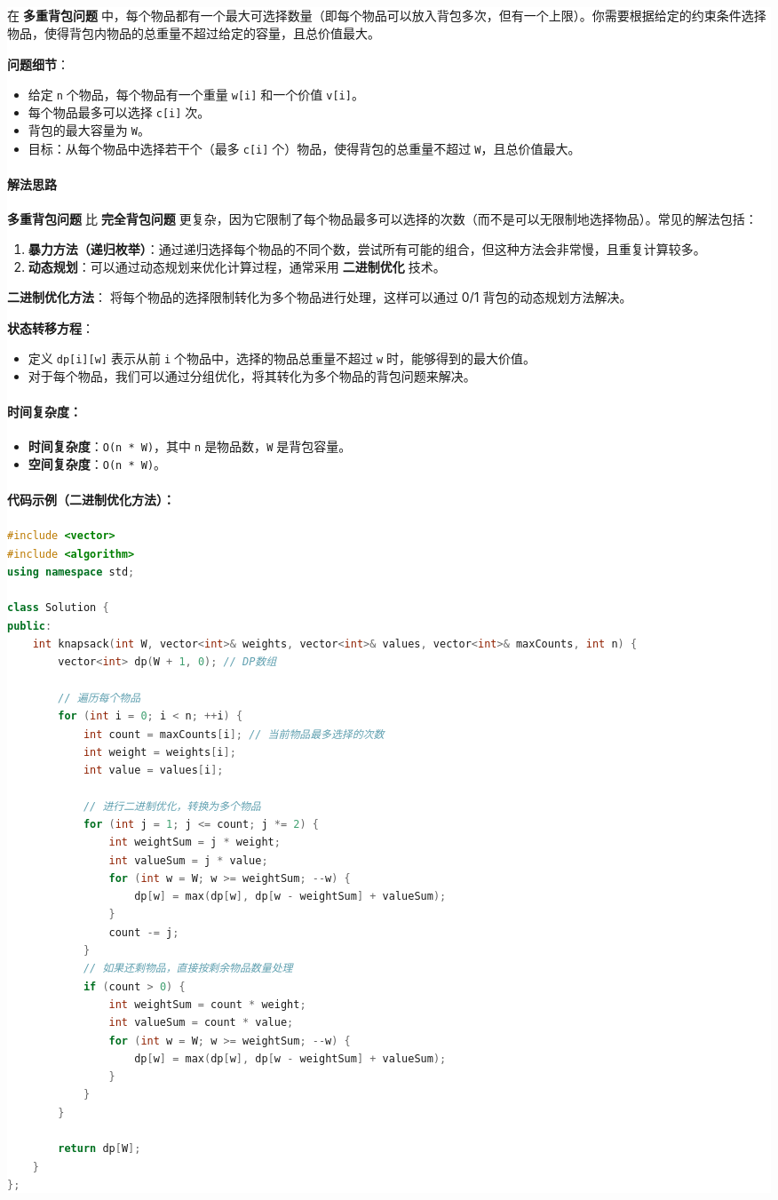 在 **多重背包问题** 中，每个物品都有一个最大可选择数量（即每个物品可以放入背包多次，但有一个上限）。你需要根据给定的约束条件选择物品，使得背包内物品的总重量不超过给定的容量，且总价值最大。

**问题细节**：

- 给定 `n` 个物品，每个物品有一个重量 `w[i]` 和一个价值 `v[i]`。
- 每个物品最多可以选择 `c[i]` 次。
- 背包的最大容量为 `W`。
- 目标：从每个物品中选择若干个（最多 `c[i]` 个）物品，使得背包的总重量不超过 `W`，且总价值最大。

#### **解法思路**

**多重背包问题** 比 **完全背包问题** 更复杂，因为它限制了每个物品最多可以选择的次数（而不是可以无限制地选择物品）。常见的解法包括：

1. **暴力方法（递归枚举）**：通过递归选择每个物品的不同个数，尝试所有可能的组合，但这种方法会非常慢，且重复计算较多。
2. **动态规划**：可以通过动态规划来优化计算过程，通常采用 **二进制优化** 技术。

**二进制优化方法**： 将每个物品的选择限制转化为多个物品进行处理，这样可以通过 0/1 背包的动态规划方法解决。

**状态转移方程**：

- 定义 `dp[i][w]` 表示从前 `i` 个物品中，选择的物品总重量不超过 `w` 时，能够得到的最大价值。
- 对于每个物品，我们可以通过分组优化，将其转化为多个物品的背包问题来解决。

#### **时间复杂度**：

- **时间复杂度**：`O(n * W)`，其中 `n` 是物品数，`W` 是背包容量。
- **空间复杂度**：`O(n * W)`。

#### **代码示例**（二进制优化方法）：

```cpp
#include <vector>
#include <algorithm>
using namespace std;

class Solution {
public:
    int knapsack(int W, vector<int>& weights, vector<int>& values, vector<int>& maxCounts, int n) {
        vector<int> dp(W + 1, 0); // DP数组
        
        // 遍历每个物品
        for (int i = 0; i < n; ++i) {
            int count = maxCounts[i]; // 当前物品最多选择的次数
            int weight = weights[i];
            int value = values[i];
            
            // 进行二进制优化，转换为多个物品
            for (int j = 1; j <= count; j *= 2) {
                int weightSum = j * weight;
                int valueSum = j * value;
                for (int w = W; w >= weightSum; --w) {
                    dp[w] = max(dp[w], dp[w - weightSum] + valueSum);
                }
                count -= j;
            }
            // 如果还剩物品，直接按剩余物品数量处理
            if (count > 0) {
                int weightSum = count * weight;
                int valueSum = count * value;
                for (int w = W; w >= weightSum; --w) {
                    dp[w] = max(dp[w], dp[w - weightSum] + valueSum);
                }
            }
        }
        
        return dp[W];
    }
};
```